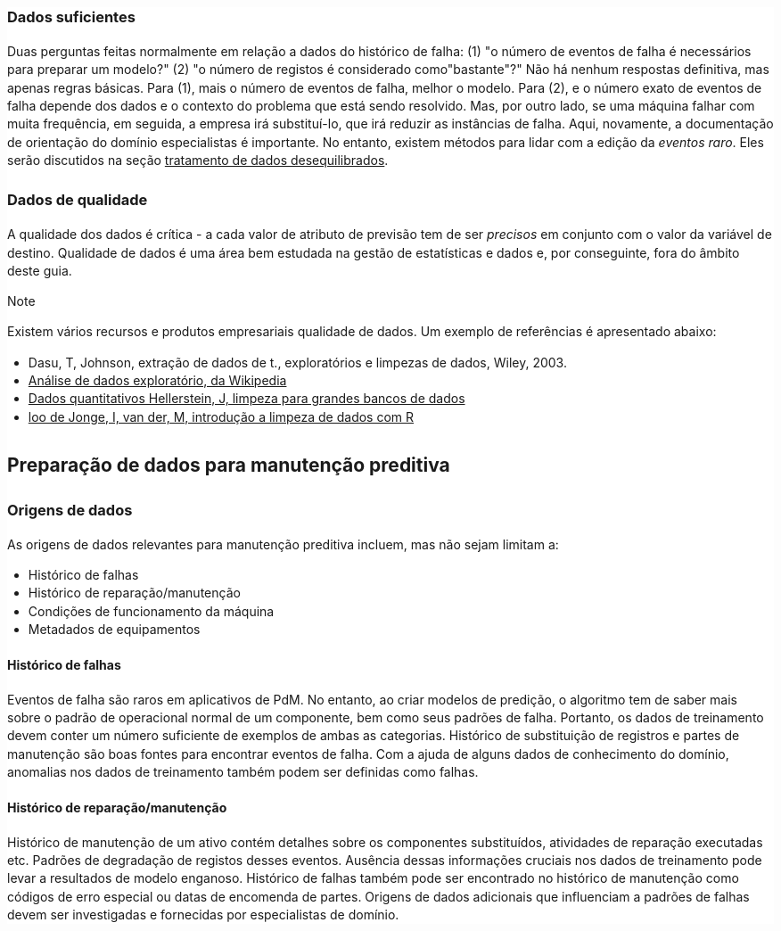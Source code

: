 ### <a name="sufficient-data"></a>Dados suficientes
Duas perguntas feitas normalmente em relação a dados do histórico de falha: (1) "o número de eventos de falha é necessários para preparar um modelo?" (2) "o número de registos é considerado como"bastante"?" Não há nenhum respostas definitiva, mas apenas regras básicas. Para (1), mais o número de eventos de falha, melhor o modelo. Para (2), e o número exato de eventos de falha depende dos dados e o contexto do problema que está sendo resolvido. Mas, por outro lado, se uma máquina falhar com muita frequência, em seguida, a empresa irá substituí-lo, que irá reduzir as instâncias de falha. Aqui, novamente, a documentação de orientação do domínio especialistas é importante. No entanto, existem métodos para lidar com a edição da _eventos raro_. Eles serão discutidos na seção [tratamento de dados desequilibrados](#Handling-imbalanced-data).

### <a name="quality-data"></a>Dados de qualidade
A qualidade dos dados é crítica - a cada valor de atributo de previsão tem de ser _precisos_ em conjunto com o valor da variável de destino. Qualidade de dados é uma área bem estudada na gestão de estatísticas e dados e, por conseguinte, fora do âmbito deste guia.

> [!NOTE]
> Existem vários recursos e produtos empresariais qualidade de dados. Um exemplo de referências é apresentado abaixo:
> - Dasu, T, Johnson, extração de dados de t., exploratórios e limpezas de dados, Wiley, 2003.
> - [Análise de dados exploratório, da Wikipedia](https://en.wikipedia.org/wiki/Exploratory_data_analysis)
> - [Dados quantitativos Hellerstein, J, limpeza para grandes bancos de dados](http://db.cs.berkeley.edu/jmh/papers/cleaning-unece.pdf)
> - [loo de Jonge, I, van der, M, introdução a limpeza de dados com R](https://cran.r-project.org/doc/contrib/de_Jonge+van_der_Loo-Introduction_to_data_cleaning_with_R.pdf)

## <a name="data-preparation-for-predictive-maintenance"></a>Preparação de dados para manutenção preditiva

### <a name="data-sources"></a>Origens de dados

As origens de dados relevantes para manutenção preditiva incluem, mas não sejam limitam a:
- Histórico de falhas
- Histórico de reparação/manutenção
- Condições de funcionamento da máquina
- Metadados de equipamentos

#### <a name="failure-history"></a>Histórico de falhas
Eventos de falha são raros em aplicativos de PdM. No entanto, ao criar modelos de predição, o algoritmo tem de saber mais sobre o padrão de operacional normal de um componente, bem como seus padrões de falha. Portanto, os dados de treinamento devem conter um número suficiente de exemplos de ambas as categorias. Histórico de substituição de registros e partes de manutenção são boas fontes para encontrar eventos de falha. Com a ajuda de alguns dados de conhecimento do domínio, anomalias nos dados de treinamento também podem ser definidas como falhas.

#### <a name="maintenancerepair-history"></a>Histórico de reparação/manutenção
Histórico de manutenção de um ativo contém detalhes sobre os componentes substituídos, atividades de reparação executadas etc. Padrões de degradação de registos desses eventos. Ausência dessas informações cruciais nos dados de treinamento pode levar a resultados de modelo enganoso. Histórico de falhas também pode ser encontrado no histórico de manutenção como códigos de erro especial ou datas de encomenda de partes. Origens de dados adicionais que influenciam a padrões de falhas devem ser investigadas e fornecidas por especialistas de domínio.
